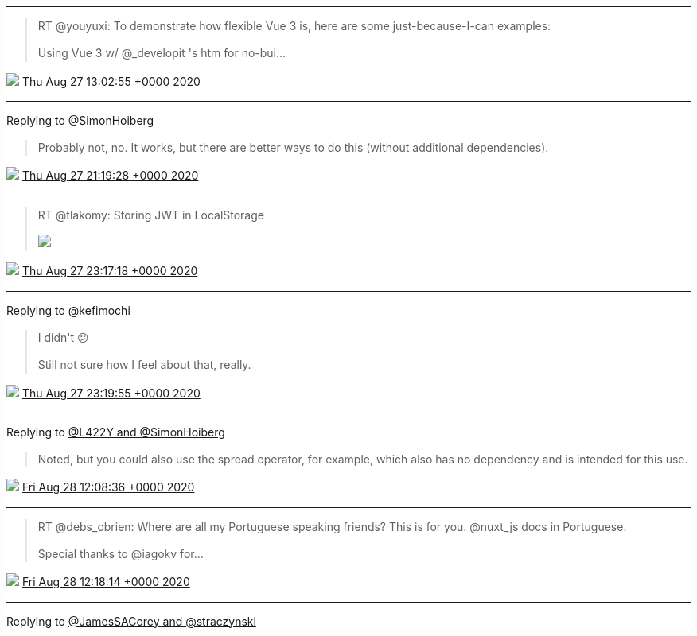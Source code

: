 ----

> RT @youyuxi: To demonstrate how flexible Vue 3 is, here are some just-because-I-can examples:
> 
> Using Vue 3 w/ @_developit 's htm for no-bui…

<img src="/media/tweet.ico" width="12" /> [Thu Aug 27 13:02:55 +0000 2020](https://twitter.com/lindsaykwardell/status/1298969242805518337)

----

Replying to [@SimonHoiberg](https://twitter.com/SimonHoiberg/status/1299025130488700929)

> Probably not, no. It works, but there are better ways to do this (without additional dependencies).

<img src="/media/tweet.ico" width="12" /> [Thu Aug 27 21:19:28 +0000 2020](https://twitter.com/lindsaykwardell/status/1299094202362462209)

----

> RT @tlakomy: Storing JWT in LocalStorage 
> 
> ![](/media/1299123855705874433-Egdb9YJXkAMQax_.jpg)

<img src="/media/tweet.ico" width="12" /> [Thu Aug 27 23:17:18 +0000 2020](https://twitter.com/lindsaykwardell/status/1299123855705874433)

----

Replying to [@kefimochi](https://twitter.com/kefimochi/status/1299089361418379264)

> I didn't 😕
> 
> Still not sure how I feel about that, really.

<img src="/media/tweet.ico" width="12" /> [Thu Aug 27 23:19:55 +0000 2020](https://twitter.com/lindsaykwardell/status/1299124514333192192)

----

Replying to [@L422Y and @SimonHoiberg](https://twitter.com/l422y/status/1299317500174360576)

> Noted, but you could also use the spread operator, for example, which also has no dependency and is intended for this use.

<img src="/media/tweet.ico" width="12" /> [Fri Aug 28 12:08:36 +0000 2020](https://twitter.com/lindsaykwardell/status/1299317961824460800)

----

> RT @debs_obrien: Where are all my Portuguese speaking friends?
> This is for you. @nuxt_js docs in Portuguese.
> 
> Special thanks to @iagokv for…

<img src="/media/tweet.ico" width="12" /> [Fri Aug 28 12:18:14 +0000 2020](https://twitter.com/lindsaykwardell/status/1299320384924168192)

----

Replying to [@JamesSACorey and @straczynski](https://twitter.com/JamesSACorey/status/1299235869694423040)
